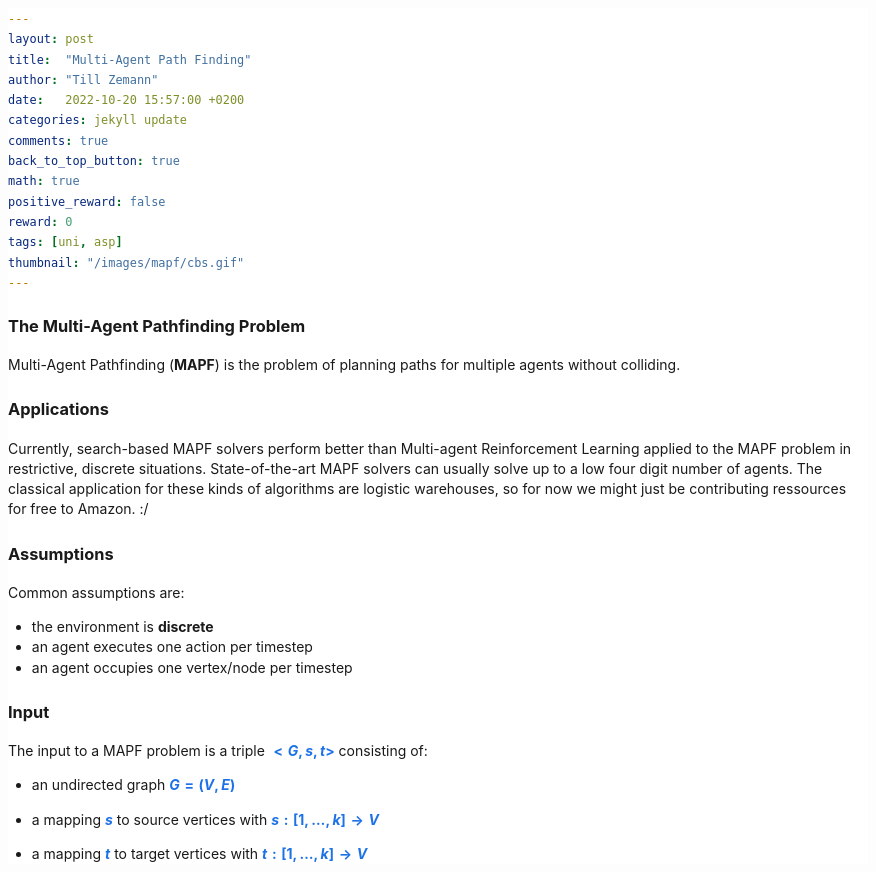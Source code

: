 ```yaml
---
layout: post
title:  "Multi-Agent Path Finding"
author: "Till Zemann"
date:   2022-10-20 15:57:00 +0200
categories: jekyll update
comments: true
back_to_top_button: true
math: true
positive_reward: false
reward: 0
tags: [uni, asp]
thumbnail: "/images/mapf/cbs.gif"
---
```







### The Multi-Agent Pathfinding Problem

Multi-Agent Pathfinding (__MAPF__) is the problem of planning paths for multiple agents without colliding.

### Applications

Currently, search-based MAPF solvers perform better than Multi-agent Reinforcement Learning applied to the MAPF problem in restrictive, discrete situations. State-of-the-art MAPF solvers can usually solve up to a low four digit number of agents. 
The classical application for these kinds of algorithms are logistic warehouses, so for now we might just be contributing ressources for free to Amazon. :/

### Assumptions

Common assumptions are:

- the environment is __discrete__
- an agent executes one action per timestep
- an agent occupies one vertex/node per timestep


### Input

The input to a MAPF problem is a triple <strong style="color: #1E72E7">$<G,s,t>$</strong> consisting of:

- an undirected graph <strong style="color: #1E72E7">$G = (V,E)$</strong>

- a mapping <strong style="color: #1E72E7">$s$</strong> to source vertices with 
<strong style="color: #1E72E7">$s: [1,\dots,k] \to V$</strong>

- a mapping <strong style="color: #1E72E7">$t$</strong> to target vertices with 
<strong style="color: #1E72E7">$t: [1,\dots,k] \to V$</strong>


[marl-defs-variants-benchmarks]: https://arxiv.org/abs/1906.08291
[kaduri-mapf-to-marl]: https://omrikaduri.github.io/
[conflicts-img]: https://www.researchgate.net/profile/Roni-Stern-3/publication/336611576/figure/fig1/AS:1143398773866496@1649618919566/Illustration-of-different-types-of-conflicts-taken-from-Stern-et-al-37-a-a-vertex.png 
[aspirilo-website]: https://asprilo.github.io/visualizer/